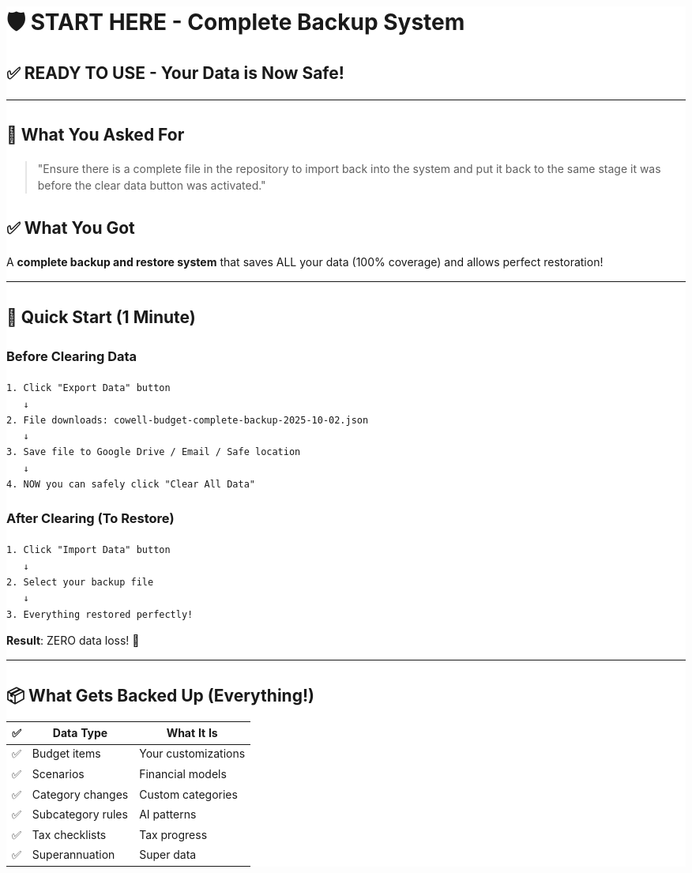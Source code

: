 # 🛡️ START HERE - Complete Backup System

## ✅ READY TO USE - Your Data is Now Safe!

---

## 🎯 What You Asked For

> "Ensure there is a complete file in the repository to import back into the system and put it back to the same stage it was before the clear data button was activated."

## ✅ What You Got

A **complete backup and restore system** that saves ALL your data (100% coverage) and allows perfect restoration!

---

## 🚀 Quick Start (1 Minute)

### Before Clearing Data

```
1. Click "Export Data" button
   ↓
2. File downloads: cowell-budget-complete-backup-2025-10-02.json
   ↓
3. Save file to Google Drive / Email / Safe location
   ↓
4. NOW you can safely click "Clear All Data"
```

### After Clearing (To Restore)

```
1. Click "Import Data" button
   ↓
2. Select your backup file
   ↓
3. Everything restored perfectly!
```

**Result**: ZERO data loss! 🎉

---

## 📦 What Gets Backed Up (Everything!)

| ✅ | Data Type | What It Is |
|----|-----------|------------|
| ✅ | Budget items | Your customizations |
| ✅ | Scenarios | Financial models |
| ✅ | Category changes | Custom categories |
| ✅ | Subcategory rules | AI patterns |
| ✅ | Tax checklists | Tax progress |
| ✅ | Superannuation | Super data |
